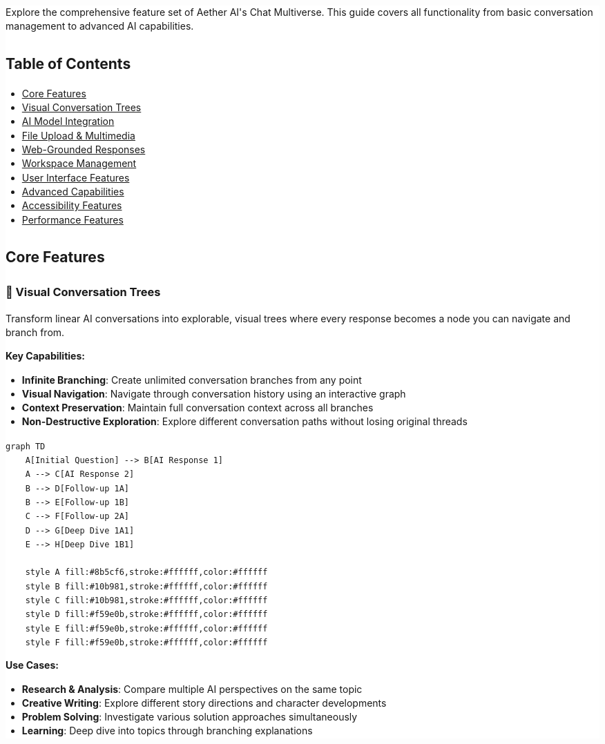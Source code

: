 Explore the comprehensive feature set of Aether AI's Chat Multiverse. This guide covers all functionality from basic conversation management to advanced AI capabilities.

## Table of Contents

- [Core Features](#core-features)
- [Visual Conversation Trees](#visual-conversation-trees)
- [AI Model Integration](#ai-model-integration)
- [File Upload & Multimedia](#file-upload--multimedia)
- [Web-Grounded Responses](#web-grounded-responses)
- [Workspace Management](#workspace-management)
- [User Interface Features](#user-interface-features)
- [Advanced Capabilities](#advanced-capabilities)
- [Accessibility Features](#accessibility-features)
- [Performance Features](#performance-features)

## Core Features

### 🌳 Visual Conversation Trees

Transform linear AI conversations into explorable, visual trees where every response becomes a node you can navigate and branch from.

**Key Capabilities:**
- **Infinite Branching**: Create unlimited conversation branches from any point
- **Visual Navigation**: Navigate through conversation history using an interactive graph
- **Context Preservation**: Maintain full conversation context across all branches
- **Non-Destructive Exploration**: Explore different conversation paths without losing original threads

```mermaid
graph TD
    A[Initial Question] --> B[AI Response 1]
    A --> C[AI Response 2]
    B --> D[Follow-up 1A]
    B --> E[Follow-up 1B]
    C --> F[Follow-up 2A]
    D --> G[Deep Dive 1A1]
    E --> H[Deep Dive 1B1]
    
    style A fill:#8b5cf6,stroke:#ffffff,color:#ffffff
    style B fill:#10b981,stroke:#ffffff,color:#ffffff
    style C fill:#10b981,stroke:#ffffff,color:#ffffff
    style D fill:#f59e0b,stroke:#ffffff,color:#ffffff
    style E fill:#f59e0b,stroke:#ffffff,color:#ffffff
    style F fill:#f59e0b,stroke:#ffffff,color:#ffffff
```

**Use Cases:**
- **Research & Analysis**: Compare multiple AI perspectives on the same topic
- **Creative Writing**: Explore different story directions and character developments
- **Problem Solving**: Investigate various solution approaches simultaneously
- **Learning**: Deep dive into topics through branching explanations
